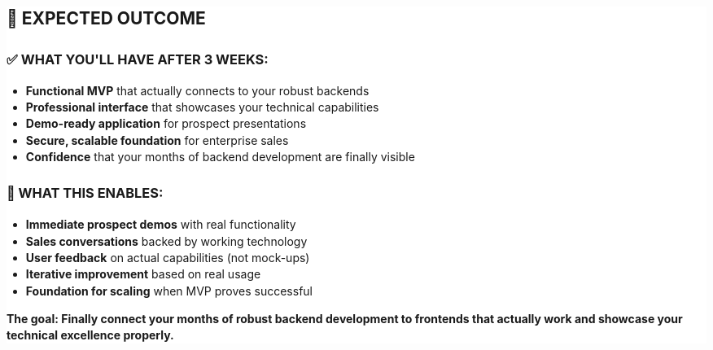 
## 🎉 EXPECTED OUTCOME

### **✅ WHAT YOU'LL HAVE AFTER 3 WEEKS:**
- **Functional MVP** that actually connects to your robust backends
- **Professional interface** that showcases your technical capabilities
- **Demo-ready application** for prospect presentations
- **Secure, scalable foundation** for enterprise sales
- **Confidence** that your months of backend development are finally visible

### **🚀 WHAT THIS ENABLES:**
- **Immediate prospect demos** with real functionality
- **Sales conversations** backed by working technology
- **User feedback** on actual capabilities (not mock-ups)
- **Iterative improvement** based on real usage
- **Foundation for scaling** when MVP proves successful

**The goal: Finally connect your months of robust backend development to frontends that actually work and showcase your technical excellence properly.**